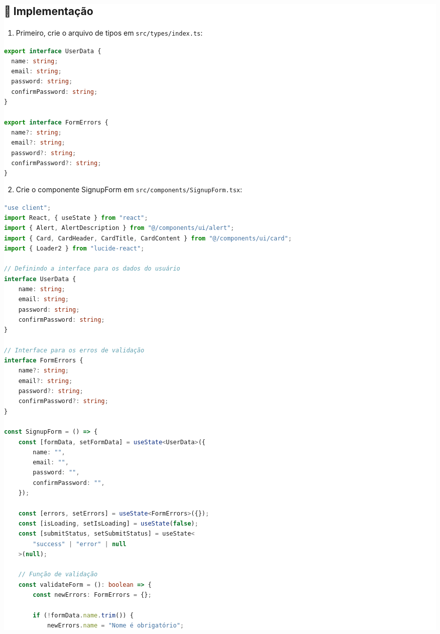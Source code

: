 ## 📝 Implementação

1. Primeiro, crie o arquivo de tipos em `src/types/index.ts`:

```typescript
export interface UserData {
  name: string;
  email: string;
  password: string;
  confirmPassword: string;
}

export interface FormErrors {
  name?: string;
  email?: string;
  password?: string;
  confirmPassword?: string;
}
```

2. Crie o componente SignupForm em `src/components/SignupForm.tsx`:

```typescript
"use client";
import React, { useState } from "react";
import { Alert, AlertDescription } from "@/components/ui/alert";
import { Card, CardHeader, CardTitle, CardContent } from "@/components/ui/card";
import { Loader2 } from "lucide-react";

// Definindo a interface para os dados do usuário
interface UserData {
    name: string;
    email: string;
    password: string;
    confirmPassword: string;
}

// Interface para os erros de validação
interface FormErrors {
    name?: string;
    email?: string;
    password?: string;
    confirmPassword?: string;
}

const SignupForm = () => {
    const [formData, setFormData] = useState<UserData>({
        name: "",
        email: "",
        password: "",
        confirmPassword: "",
    });

    const [errors, setErrors] = useState<FormErrors>({});
    const [isLoading, setIsLoading] = useState(false);
    const [submitStatus, setSubmitStatus] = useState<
        "success" | "error" | null
    >(null);

    // Função de validação
    const validateForm = (): boolean => {
        const newErrors: FormErrors = {};

        if (!formData.name.trim()) {
            newErrors.name = "Nome é obrigatório";
```